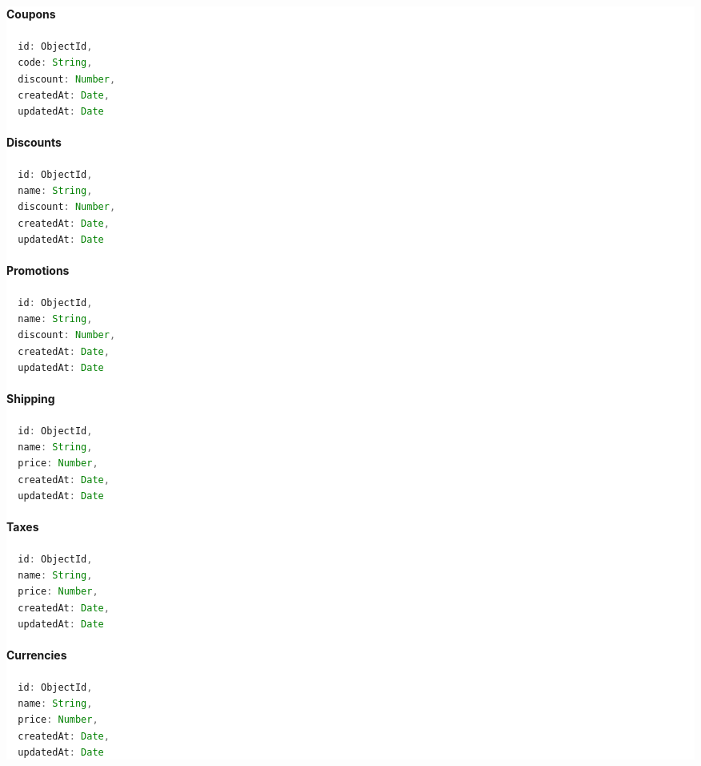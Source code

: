 #### Coupons

```javascript
  id: ObjectId,
  code: String,
  discount: Number,
  createdAt: Date,
  updatedAt: Date
```

#### Discounts

```javascript
  id: ObjectId,
  name: String,
  discount: Number,
  createdAt: Date,
  updatedAt: Date
```

#### Promotions

```javascript
  id: ObjectId,
  name: String,
  discount: Number,
  createdAt: Date,
  updatedAt: Date
```

#### Shipping

```javascript
  id: ObjectId,
  name: String,
  price: Number,
  createdAt: Date,
  updatedAt: Date
```

#### Taxes

```javascript
  id: ObjectId,
  name: String,
  price: Number,
  createdAt: Date,
  updatedAt: Date
```

#### Currencies

```javascript
  id: ObjectId,
  name: String,
  price: Number,
  createdAt: Date,
  updatedAt: Date
```
